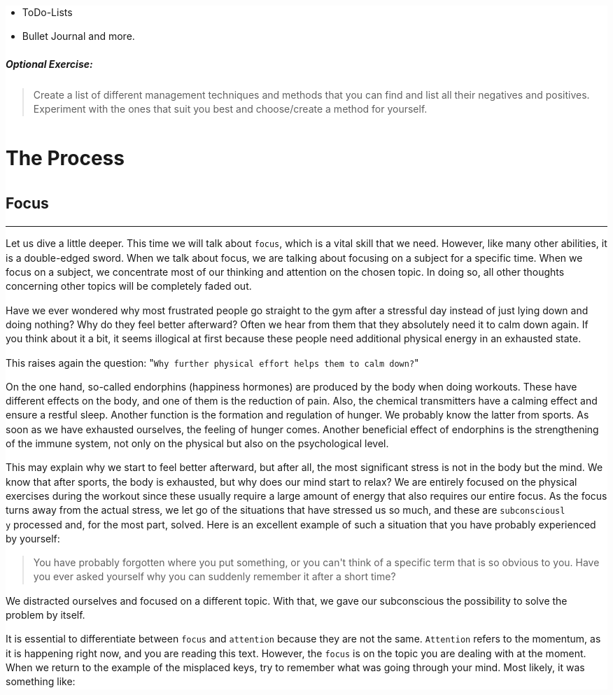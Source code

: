 -   ToDo-Lists

-   Bullet Journal and more.

##### Optional Exercise:

>Create a list of different management techniques and methods that you can find and list all their negatives and positives. Experiment with the ones that suit you best and choose/create a method for yourself.

# The Process

## Focus

* * * * *

Let us dive a little deeper. This time we will talk about `focus`, which is a vital skill that we need. However, like many other abilities, it is a double-edged sword. When we talk about focus, we are talking about focusing on a subject for a specific time. When we focus on a subject, we concentrate most of our thinking and attention on the chosen topic. In doing so, all other thoughts concerning other topics will be completely faded out.

Have we ever wondered why most frustrated people go straight to the gym after a stressful day instead of just lying down and doing nothing? Why do they feel better afterward? Often we hear from them that they absolutely need it to calm down again. If you think about it a bit, it seems illogical at first because these people need additional physical energy in an exhausted state.

This raises again the question: "`Why further physical effort helps them to calm down?`"

On the one hand, so-called endorphins (happiness hormones) are produced by the body when doing workouts. These have different effects on the body, and one of them is the reduction of pain. Also, the chemical transmitters have a calming effect and ensure a restful sleep. Another function is the formation and regulation of hunger. We probably know the latter from sports. As soon as we have exhausted ourselves, the feeling of hunger comes. Another beneficial effect of endorphins is the strengthening of the immune system, not only on the physical but also on the psychological level.

This may explain why we start to feel better afterward, but after all, the most significant stress is not in the body but the mind. We know that after sports, the body is exhausted, but why does our mind start to relax? We are entirely focused on the physical exercises during the workout since these usually require a large amount of energy that also requires our entire focus. As the focus turns away from the actual stress, we let go of the situations that have stressed us so much, and these are `subconsciously` processed and, for the most part, solved. Here is an excellent example of such a situation that you have probably experienced by yourself:

>You have probably forgotten where you put something, or you can't think of a specific term that is so obvious to you. Have you ever asked yourself why you can suddenly remember it after a short time?

We distracted ourselves and focused on a different topic. With that, we gave our subconscious the possibility to solve the problem by itself.

It is essential to differentiate between `focus` and `attention` because they are not the same. `Attention` refers to the momentum, as it is happening right now, and you are reading this text. However, the `focus` is on the topic you are dealing with at the moment. When we return to the example of the misplaced keys, try to remember what was going through your mind. Most likely, it was something like:
